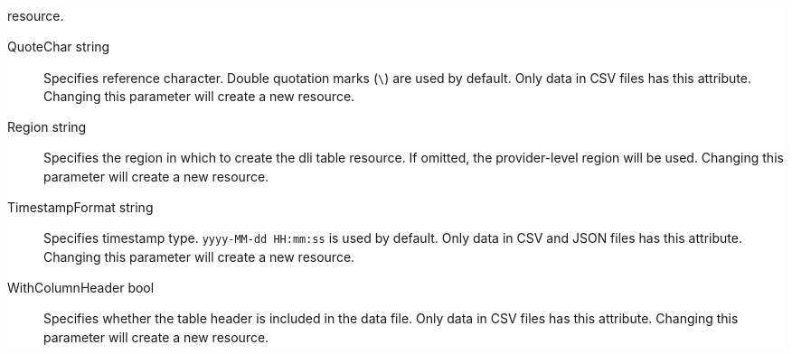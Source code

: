 resource.</p>
</dd><dt class="property-optional property-replacement"
            title="Optional">
        <span id="state_quotechar_go">
<a data-swiftype-name="resource-property" data-swiftype-type="text" href="#state_quotechar_go" style="color: inherit; text-decoration: inherit;">Quote<wbr>Char</a>
</span>
        <span class="property-indicator"></span>
        <span class="property-type">string</span>
    </dt>
    <dd><p>Specifies reference character. Double quotation marks (<code>\</code>)
are used by default. Only data in CSV files has this attribute. Changing this parameter will create a new resource.</p>
</dd><dt class="property-optional property-replacement"
            title="Optional">
        <span id="state_region_go">
<a data-swiftype-name="resource-property" data-swiftype-type="text" href="#state_region_go" style="color: inherit; text-decoration: inherit;">Region</a>
</span>
        <span class="property-indicator"></span>
        <span class="property-type">string</span>
    </dt>
    <dd><p>Specifies the region in which to create the dli table resource. If omitted,
the provider-level region will be used. Changing this parameter will create a new resource.</p>
</dd><dt class="property-optional property-replacement"
            title="Optional">
        <span id="state_timestampformat_go">
<a data-swiftype-name="resource-property" data-swiftype-type="text" href="#state_timestampformat_go" style="color: inherit; text-decoration: inherit;">Timestamp<wbr>Format</a>
</span>
        <span class="property-indicator"></span>
        <span class="property-type">string</span>
    </dt>
    <dd><p>Specifies timestamp type. <code>yyyy-MM-dd HH:mm:ss</code> is used by default.
Only data in CSV and JSON files has this attribute. Changing this parameter will create a new resource.</p>
</dd><dt class="property-optional property-replacement"
            title="Optional">
        <span id="state_withcolumnheader_go">
<a data-swiftype-name="resource-property" data-swiftype-type="text" href="#state_withcolumnheader_go" style="color: inherit; text-decoration: inherit;">With<wbr>Column<wbr>Header</a>
</span>
        <span class="property-indicator"></span>
        <span class="property-type">bool</span>
    </dt>
    <dd><p>Specifies whether the table header is included in the data file.
Only data in CSV files has this attribute. Changing this parameter will create a new resource.</p>
</dd></dl>
</pulumi-choosable>
</div>
